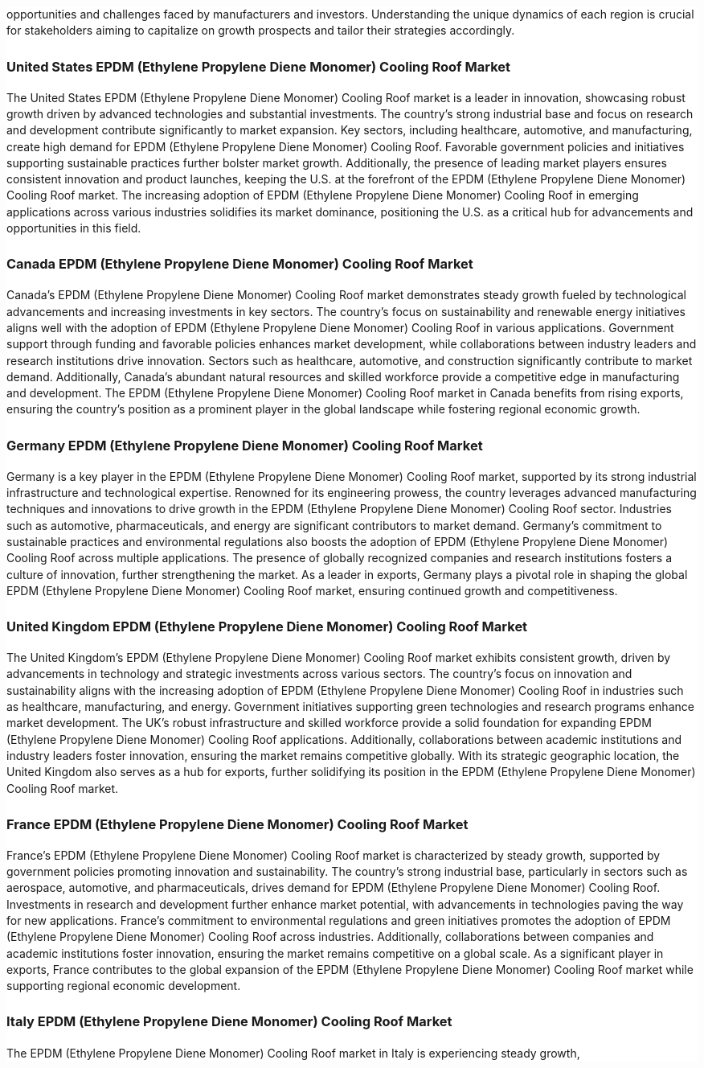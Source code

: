 opportunities and challenges faced by manufacturers and investors. Understanding the unique dynamics of each region is crucial for stakeholders aiming to capitalize on growth prospects and tailor their strategies accordingly.</p><h3>United States EPDM (Ethylene Propylene Diene Monomer) Cooling Roof Market</h3><p>The United States EPDM (Ethylene Propylene Diene Monomer) Cooling Roof market is a leader in innovation, showcasing robust growth driven by advanced technologies and substantial investments. The country&rsquo;s strong industrial base and focus on research and development contribute significantly to market expansion. Key sectors, including healthcare, automotive, and manufacturing, create high demand for EPDM (Ethylene Propylene Diene Monomer) Cooling Roof. Favorable government policies and initiatives supporting sustainable practices further bolster market growth. Additionally, the presence of leading market players ensures consistent innovation and product launches, keeping the U.S. at the forefront of the EPDM (Ethylene Propylene Diene Monomer) Cooling Roof market. The increasing adoption of EPDM (Ethylene Propylene Diene Monomer) Cooling Roof in emerging applications across various industries solidifies its market dominance, positioning the U.S. as a critical hub for advancements and opportunities in this field.</p><h3>Canada EPDM (Ethylene Propylene Diene Monomer) Cooling Roof Market</h3><p>Canada&rsquo;s EPDM (Ethylene Propylene Diene Monomer) Cooling Roof market demonstrates steady growth fueled by technological advancements and increasing investments in key sectors. The country&rsquo;s focus on sustainability and renewable energy initiatives aligns well with the adoption of EPDM (Ethylene Propylene Diene Monomer) Cooling Roof in various applications. Government support through funding and favorable policies enhances market development, while collaborations between industry leaders and research institutions drive innovation. Sectors such as healthcare, automotive, and construction significantly contribute to market demand. Additionally, Canada&rsquo;s abundant natural resources and skilled workforce provide a competitive edge in manufacturing and development. The EPDM (Ethylene Propylene Diene Monomer) Cooling Roof market in Canada benefits from rising exports, ensuring the country&rsquo;s position as a prominent player in the global landscape while fostering regional economic growth.</p><h3>Germany EPDM (Ethylene Propylene Diene Monomer) Cooling Roof Market</h3><p>Germany is a key player in the EPDM (Ethylene Propylene Diene Monomer) Cooling Roof market, supported by its strong industrial infrastructure and technological expertise. Renowned for its engineering prowess, the country leverages advanced manufacturing techniques and innovations to drive growth in the EPDM (Ethylene Propylene Diene Monomer) Cooling Roof sector. Industries such as automotive, pharmaceuticals, and energy are significant contributors to market demand. Germany&rsquo;s commitment to sustainable practices and environmental regulations also boosts the adoption of EPDM (Ethylene Propylene Diene Monomer) Cooling Roof across multiple applications. The presence of globally recognized companies and research institutions fosters a culture of innovation, further strengthening the market. As a leader in exports, Germany plays a pivotal role in shaping the global EPDM (Ethylene Propylene Diene Monomer) Cooling Roof market, ensuring continued growth and competitiveness.</p><h3>United Kingdom EPDM (Ethylene Propylene Diene Monomer) Cooling Roof Market</h3><p>The United Kingdom&rsquo;s EPDM (Ethylene Propylene Diene Monomer) Cooling Roof market exhibits consistent growth, driven by advancements in technology and strategic investments across various sectors. The country&rsquo;s focus on innovation and sustainability aligns with the increasing adoption of EPDM (Ethylene Propylene Diene Monomer) Cooling Roof in industries such as healthcare, manufacturing, and energy. Government initiatives supporting green technologies and research programs enhance market development. The UK&rsquo;s robust infrastructure and skilled workforce provide a solid foundation for expanding EPDM (Ethylene Propylene Diene Monomer) Cooling Roof applications. Additionally, collaborations between academic institutions and industry leaders foster innovation, ensuring the market remains competitive globally. With its strategic geographic location, the United Kingdom also serves as a hub for exports, further solidifying its position in the EPDM (Ethylene Propylene Diene Monomer) Cooling Roof market.</p><h3>France EPDM (Ethylene Propylene Diene Monomer) Cooling Roof Market</h3><p>France&rsquo;s EPDM (Ethylene Propylene Diene Monomer) Cooling Roof market is characterized by steady growth, supported by government policies promoting innovation and sustainability. The country&rsquo;s strong industrial base, particularly in sectors such as aerospace, automotive, and pharmaceuticals, drives demand for EPDM (Ethylene Propylene Diene Monomer) Cooling Roof. Investments in research and development further enhance market potential, with advancements in technologies paving the way for new applications. France&rsquo;s commitment to environmental regulations and green initiatives promotes the adoption of EPDM (Ethylene Propylene Diene Monomer) Cooling Roof across industries. Additionally, collaborations between companies and academic institutions foster innovation, ensuring the market remains competitive on a global scale. As a significant player in exports, France contributes to the global expansion of the EPDM (Ethylene Propylene Diene Monomer) Cooling Roof market while supporting regional economic development.</p><h3>Italy EPDM (Ethylene Propylene Diene Monomer) Cooling Roof Market</h3><p>The EPDM (Ethylene Propylene Diene Monomer) Cooling Roof market in Italy is experiencing steady growth,
